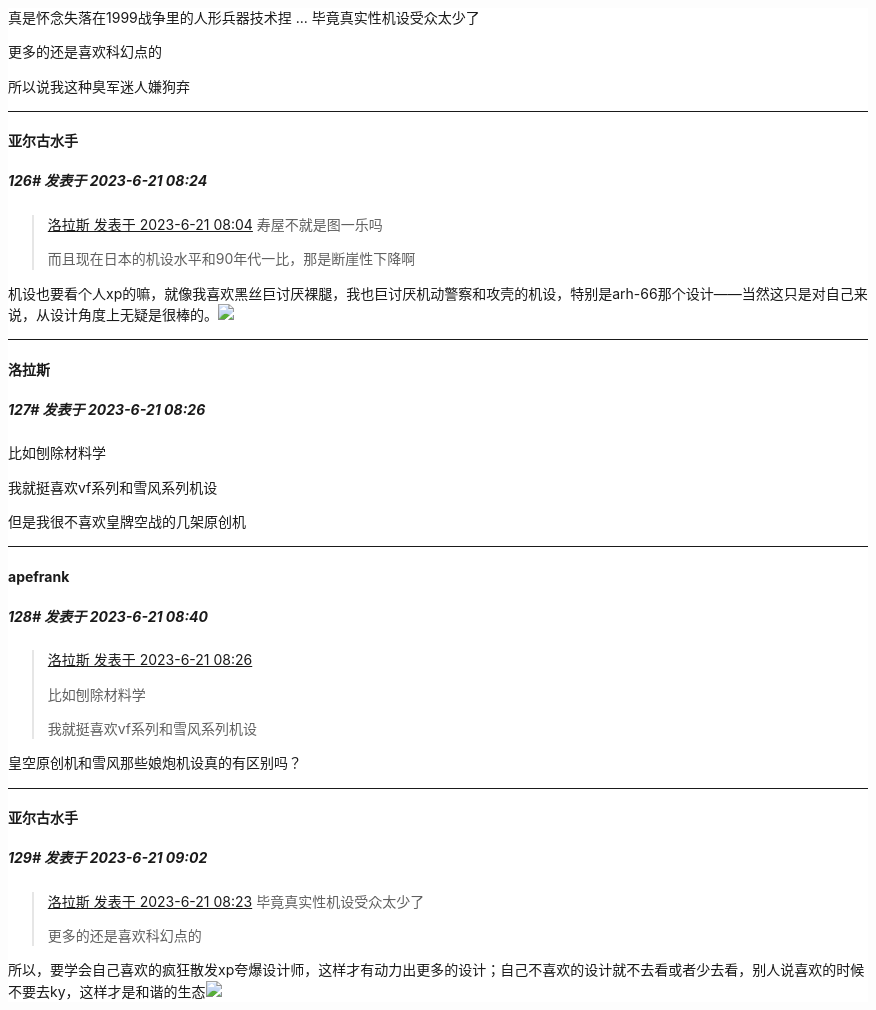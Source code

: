 真是怀念失落在1999战争里的人形兵器技术捏 ...</blockquote>
毕竟真实性机设受众太少了

更多的还是喜欢科幻点的

所以说我这种臭军迷人嫌狗弃

*****

####  亚尔古水手  
##### 126#       发表于 2023-6-21 08:24

<blockquote><a href="httphttps://bbs.saraba1st.com/2b/forum.php?mod=redirect&amp;goto=findpost&amp;pid=61365120&amp;ptid=2140137" target="_blank">洛拉斯 发表于 2023-6-21 08:04</a>
寿屋不就是图一乐吗

而且现在日本的机设水平和90年代一比，那是断崖性下降啊</blockquote>
机设也要看个人xp的嘛，就像我喜欢黑丝巨讨厌裸腿，我也巨讨厌机动警察和攻壳的机设，特别是arh-66那个设计——当然这只是对自己来说，从设计角度上无疑是很棒的。<img src="https://static.saraba1st.com/image/smiley/face2017/034.png" referrerpolicy="no-referrer">

*****

####  洛拉斯  
##### 127#       发表于 2023-6-21 08:26

比如刨除材料学

我就挺喜欢vf系列和雪风系列机设

但是我很不喜欢皇牌空战的几架原创机


*****

####  apefrank  
##### 128#       发表于 2023-6-21 08:40

<blockquote><a href="httphttps://bbs.saraba1st.com/2b/forum.php?mod=redirect&amp;goto=findpost&amp;pid=61365277&amp;ptid=2140137" target="_blank">洛拉斯 发表于 2023-6-21 08:26</a>

比如刨除材料学

我就挺喜欢vf系列和雪风系列机设</blockquote>
皇空原创机和雪风那些娘炮机设真的有区别吗？


*****

####  亚尔古水手  
##### 129#       发表于 2023-6-21 09:02

<blockquote><a href="httphttps://bbs.saraba1st.com/2b/forum.php?mod=redirect&amp;goto=findpost&amp;pid=61365262&amp;ptid=2140137" target="_blank">洛拉斯 发表于 2023-6-21 08:23</a>
毕竟真实性机设受众太少了

更多的还是喜欢科幻点的</blockquote>
所以，要学会自己喜欢的疯狂散发xp夸爆设计师，这样才有动力出更多的设计；自己不喜欢的设计就不去看或者少去看，别人说喜欢的时候不要去ky，这样才是和谐的生态<img src="https://static.saraba1st.com/image/smiley/face2017/034.png" referrerpolicy="no-referrer">
